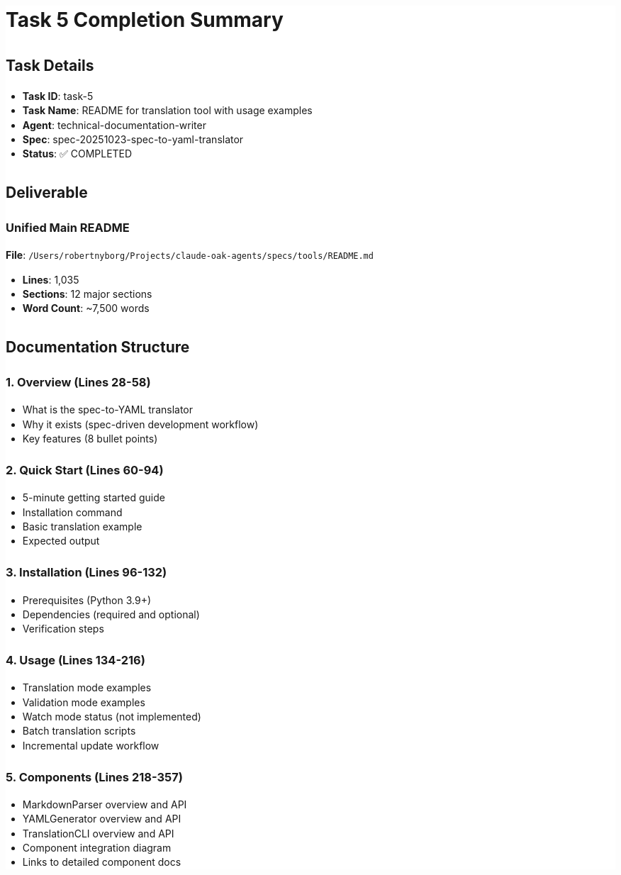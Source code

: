 # Task 5 Completion Summary

## Task Details

- **Task ID**: task-5
- **Task Name**: README for translation tool with usage examples
- **Agent**: technical-documentation-writer
- **Spec**: spec-20251023-spec-to-yaml-translator
- **Status**: ✅ COMPLETED

## Deliverable

### Unified Main README

**File**: `/Users/robertnyborg/Projects/claude-oak-agents/specs/tools/README.md`
- **Lines**: 1,035
- **Sections**: 12 major sections
- **Word Count**: ~7,500 words

## Documentation Structure

### 1. Overview (Lines 28-58)
- What is the spec-to-YAML translator
- Why it exists (spec-driven development workflow)
- Key features (8 bullet points)

### 2. Quick Start (Lines 60-94)
- 5-minute getting started guide
- Installation command
- Basic translation example
- Expected output

### 3. Installation (Lines 96-132)
- Prerequisites (Python 3.9+)
- Dependencies (required and optional)
- Verification steps

### 4. Usage (Lines 134-216)
- Translation mode examples
- Validation mode examples
- Watch mode status (not implemented)
- Batch translation scripts
- Incremental update workflow

### 5. Components (Lines 218-357)
- MarkdownParser overview and API
- YAMLGenerator overview and API
- TranslationCLI overview and API
- Component integration diagram
- Links to detailed component docs
